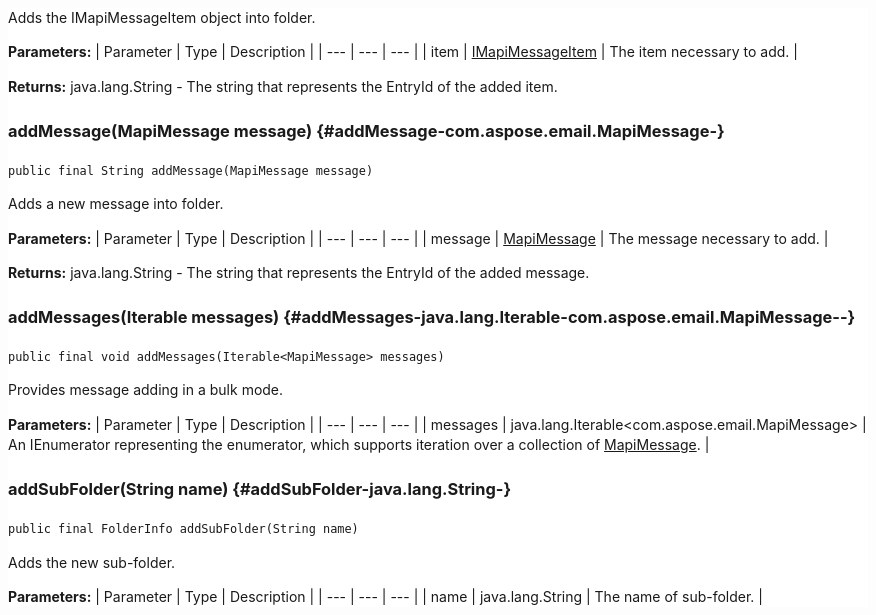 
Adds the IMapiMessageItem object into folder.

**Parameters:**
| Parameter | Type | Description |
| --- | --- | --- |
| item | [IMapiMessageItem](../../com.aspose.email/imapimessageitem) | The item necessary to add. |

**Returns:**
java.lang.String - The string that represents the EntryId of the added item.
### addMessage(MapiMessage message) {#addMessage-com.aspose.email.MapiMessage-}
```
public final String addMessage(MapiMessage message)
```


Adds a new message into folder.

**Parameters:**
| Parameter | Type | Description |
| --- | --- | --- |
| message | [MapiMessage](../../com.aspose.email/mapimessage) | The message necessary to add. |

**Returns:**
java.lang.String - The string that represents the EntryId of the added message.
### addMessages(Iterable<MapiMessage> messages) {#addMessages-java.lang.Iterable-com.aspose.email.MapiMessage--}
```
public final void addMessages(Iterable<MapiMessage> messages)
```


Provides message adding in a bulk mode.

**Parameters:**
| Parameter | Type | Description |
| --- | --- | --- |
| messages | java.lang.Iterable<com.aspose.email.MapiMessage> | An IEnumerator representing the enumerator, which supports iteration over a collection of [MapiMessage](../../com.aspose.email/mapimessage). |

### addSubFolder(String name) {#addSubFolder-java.lang.String-}
```
public final FolderInfo addSubFolder(String name)
```


Adds the new sub-folder.

**Parameters:**
| Parameter | Type | Description |
| --- | --- | --- |
| name | java.lang.String | The name of sub-folder. |
